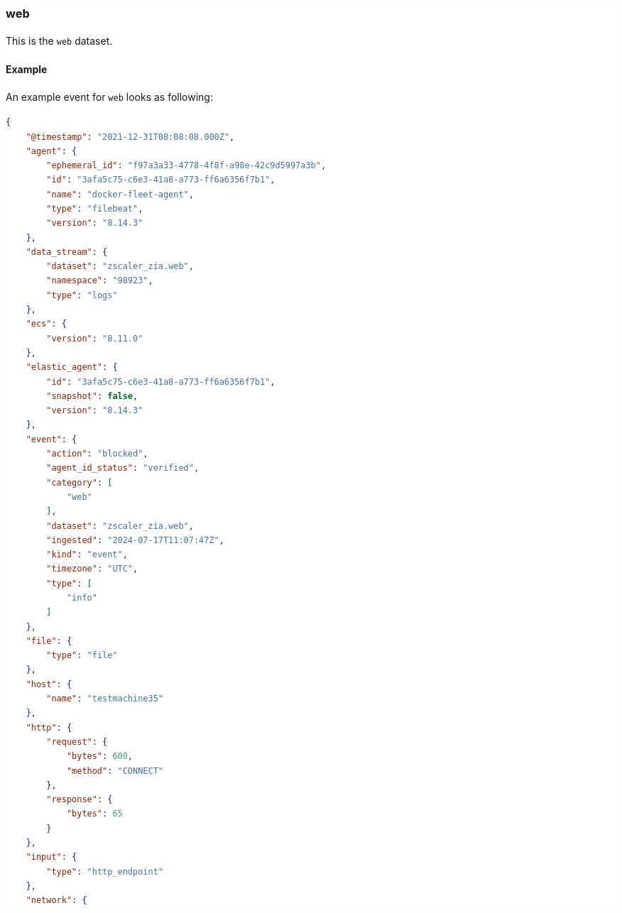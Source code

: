 
### web

This is the `web` dataset.

#### Example

An example event for `web` looks as following:

```json
{
    "@timestamp": "2021-12-31T08:08:08.000Z",
    "agent": {
        "ephemeral_id": "f97a3a33-4778-4f8f-a98e-42c9d5997a3b",
        "id": "3afa5c75-c6e3-41a8-a773-ff6a6356f7b1",
        "name": "docker-fleet-agent",
        "type": "filebeat",
        "version": "8.14.3"
    },
    "data_stream": {
        "dataset": "zscaler_zia.web",
        "namespace": "98923",
        "type": "logs"
    },
    "ecs": {
        "version": "8.11.0"
    },
    "elastic_agent": {
        "id": "3afa5c75-c6e3-41a8-a773-ff6a6356f7b1",
        "snapshot": false,
        "version": "8.14.3"
    },
    "event": {
        "action": "blocked",
        "agent_id_status": "verified",
        "category": [
            "web"
        ],
        "dataset": "zscaler_zia.web",
        "ingested": "2024-07-17T11:07:47Z",
        "kind": "event",
        "timezone": "UTC",
        "type": [
            "info"
        ]
    },
    "file": {
        "type": "file"
    },
    "host": {
        "name": "testmachine35"
    },
    "http": {
        "request": {
            "bytes": 600,
            "method": "CONNECT"
        },
        "response": {
            "bytes": 65
        }
    },
    "input": {
        "type": "http_endpoint"
    },
    "network": {
```